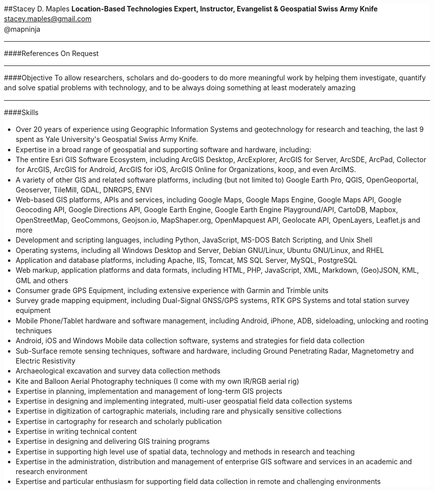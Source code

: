 ##Stacey D. Maples
**Location-Based Technologies Expert, Instructor, Evangelist & Geospatial Swiss Army Knife**  
stacey.maples@gmail.com  
@mapninja
____
####References
  On Request
____
####Objective
  To allow researchers, scholars and do-gooders to do more meaningful work by helping them investigate, quantify and solve spatial problems with technology, and to be always doing something at least moderately amazing
____
####Skills 
 * Over 20 years of experience using Geographic Information Systems and geotechnology for research and teaching, the last 9 spent as Yale University's Geospatial Swiss Army Knife.
 * Expertise in a broad range of geospatial and supporting software and hardware, including:
  * The entire Esri GIS Software Ecosystem, including ArcGIS Desktop, ArcExplorer, ArcGIS for Server, ArcSDE, ArcPad, Collector for ArcGIS, ArcGIS for Android, ArcGIS for iOS, ArcGIS Online for Organizations, koop, and even ArcIMS.
  * A variety of other GIS and related software platforms, including (but not limited to) Google Earth Pro, QGIS, OpenGeoportal, Geoserver, TileMill, GDAL, DNRGPS, ENVI
  * Web-based GIS platforms, APIs and services, including Google Maps, Google Maps Engine, Google Maps API, Google Geocoding API, Google Directions API, Google Earth Engine, Google Earth Engine Playground/API, CartoDB, Mapbox, OpenStreetMap, GeoCommons, Geojson.io, MapShaper.org, OpenMapquest API,  Geolocate API, OpenLayers, Leaflet.js and more
  * Development and scripting languages, including Python, JavaScript, MS-DOS Batch Scripting, and Unix Shell 
  * Operating systems, including all Windows Desktop and Server, Debian GNU/Linux, Ubuntu GNU/Linux, and RHEL
  * Application and database platforms, including Apache, IIS, Tomcat, MS SQL Server, MySQL, PostgreSQL
  * Web markup, application platforms and data formats, including HTML, PHP, JavaScript, XML, Markdown, (Geo)JSON, KML, GML and others
  * Consumer grade GPS Equipment, including extensive experience with Garmin and Trimble units
  * Survey grade mapping equipment, including Dual-Signal GNSS/GPS systems, RTK GPS Systems and total station survey equipment
  * Mobile Phone/Tablet hardware and software management, including Android, iPhone, ADB, sideloading, unlocking and rooting techniques
  * Android, iOS and Windows Mobile data collection software, systems and strategies for field data collection
  * Sub-Surface remote sensing techniques, software and hardware, including Ground Penetrating Radar, Magnetometry and Electric Resistivity 
  * Archaeological excavation and survey data collection methods
  * Kite and Balloon Aerial Photography techniques (I come with my own IR/RGB aerial rig)
 * Expertise in planning, implementation and management of long-term GIS projects  
 * Expertise in designing and implementing integrated, multi-user geospatial field data collection systems 
 * Expertise in digitization of cartographic materials, including rare and physically sensitive collections
 * Expertise in cartography for research and scholarly publication
 * Expertise in writing technical content
 * Expertise in designing and delivering GIS training programs
 * Expertise in supporting high level use of spatial data, technology and methods in research and teaching
 * Expertise in the administration, distribution and management of enterprise GIS software and services in an academic and research environment
 * Expertise and particular enthusiasm for supporting field data collection in remote and challenging environments
